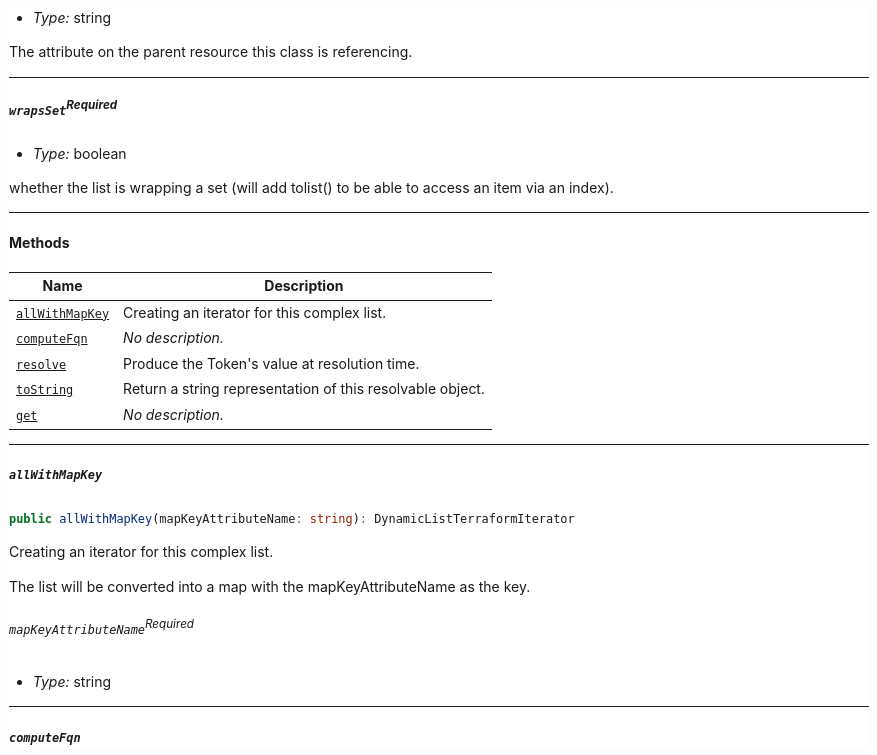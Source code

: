 - *Type:* string

The attribute on the parent resource this class is referencing.

---

##### `wrapsSet`<sup>Required</sup> <a name="wrapsSet" id="rhizo-co-terraform-provider-oci.dataOciCloudGuardProblemEntities.DataOciCloudGuardProblemEntitiesFilterList.Initializer.parameter.wrapsSet"></a>

- *Type:* boolean

whether the list is wrapping a set (will add tolist() to be able to access an item via an index).

---

#### Methods <a name="Methods" id="Methods"></a>

| **Name** | **Description** |
| --- | --- |
| <code><a href="#rhizo-co-terraform-provider-oci.dataOciCloudGuardProblemEntities.DataOciCloudGuardProblemEntitiesFilterList.allWithMapKey">allWithMapKey</a></code> | Creating an iterator for this complex list. |
| <code><a href="#rhizo-co-terraform-provider-oci.dataOciCloudGuardProblemEntities.DataOciCloudGuardProblemEntitiesFilterList.computeFqn">computeFqn</a></code> | *No description.* |
| <code><a href="#rhizo-co-terraform-provider-oci.dataOciCloudGuardProblemEntities.DataOciCloudGuardProblemEntitiesFilterList.resolve">resolve</a></code> | Produce the Token's value at resolution time. |
| <code><a href="#rhizo-co-terraform-provider-oci.dataOciCloudGuardProblemEntities.DataOciCloudGuardProblemEntitiesFilterList.toString">toString</a></code> | Return a string representation of this resolvable object. |
| <code><a href="#rhizo-co-terraform-provider-oci.dataOciCloudGuardProblemEntities.DataOciCloudGuardProblemEntitiesFilterList.get">get</a></code> | *No description.* |

---

##### `allWithMapKey` <a name="allWithMapKey" id="rhizo-co-terraform-provider-oci.dataOciCloudGuardProblemEntities.DataOciCloudGuardProblemEntitiesFilterList.allWithMapKey"></a>

```typescript
public allWithMapKey(mapKeyAttributeName: string): DynamicListTerraformIterator
```

Creating an iterator for this complex list.

The list will be converted into a map with the mapKeyAttributeName as the key.

###### `mapKeyAttributeName`<sup>Required</sup> <a name="mapKeyAttributeName" id="rhizo-co-terraform-provider-oci.dataOciCloudGuardProblemEntities.DataOciCloudGuardProblemEntitiesFilterList.allWithMapKey.parameter.mapKeyAttributeName"></a>

- *Type:* string

---

##### `computeFqn` <a name="computeFqn" id="rhizo-co-terraform-provider-oci.dataOciCloudGuardProblemEntities.DataOciCloudGuardProblemEntitiesFilterList.computeFqn"></a>
